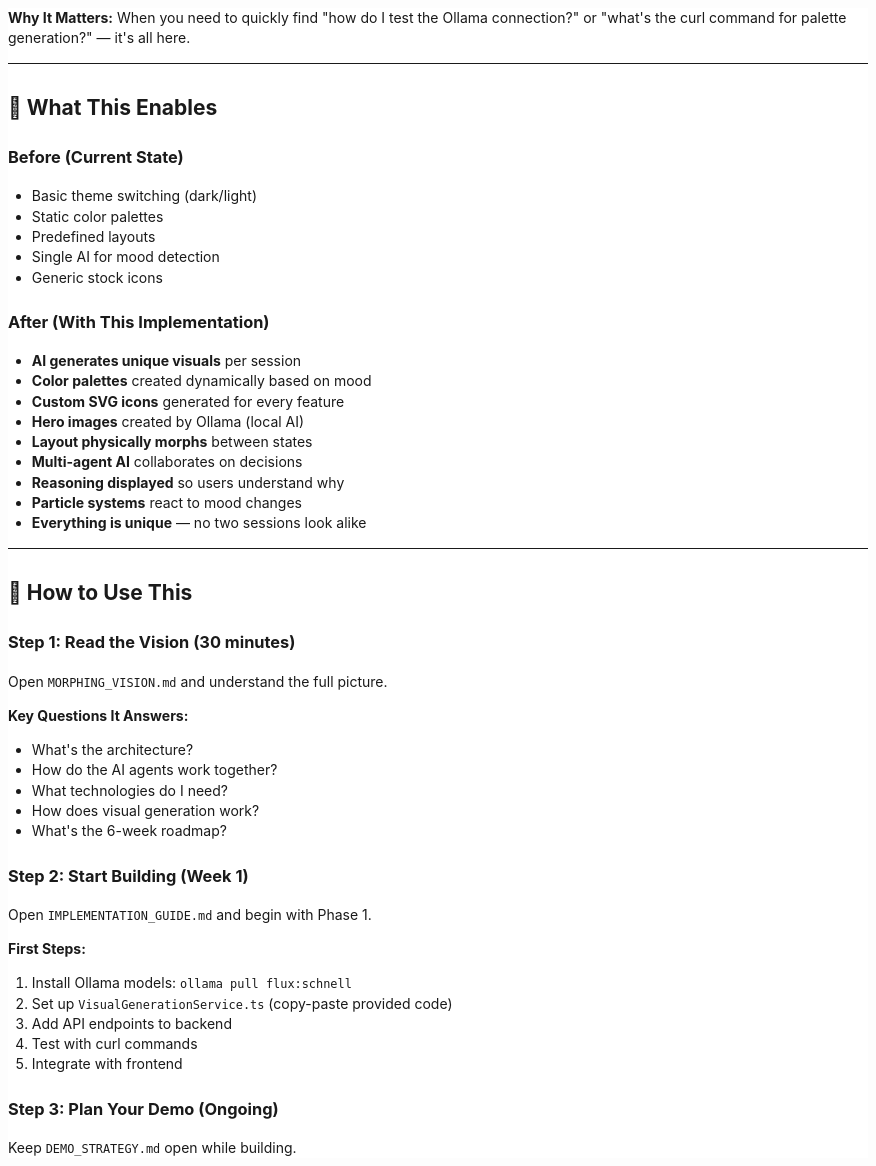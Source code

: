**Why It Matters:**
When you need to quickly find "how do I test the Ollama connection?" or "what's the curl command for palette generation?" — it's all here.

---

## 🎯 What This Enables

### Before (Current State)
- Basic theme switching (dark/light)
- Static color palettes
- Predefined layouts
- Single AI for mood detection
- Generic stock icons

### After (With This Implementation)
- **AI generates unique visuals** per session
- **Color palettes** created dynamically based on mood
- **Custom SVG icons** generated for every feature
- **Hero images** created by Ollama (local AI)
- **Layout physically morphs** between states
- **Multi-agent AI** collaborates on decisions
- **Reasoning displayed** so users understand why
- **Particle systems** react to mood changes
- **Everything is unique** — no two sessions look alike

---

## 🚀 How to Use This

### Step 1: Read the Vision (30 minutes)
Open `MORPHING_VISION.md` and understand the full picture.

**Key Questions It Answers:**
- What's the architecture?
- How do the AI agents work together?
- What technologies do I need?
- How does visual generation work?
- What's the 6-week roadmap?

### Step 2: Start Building (Week 1)
Open `IMPLEMENTATION_GUIDE.md` and begin with Phase 1.

**First Steps:**
1. Install Ollama models: `ollama pull flux:schnell`
2. Set up `VisualGenerationService.ts` (copy-paste provided code)
3. Add API endpoints to backend
4. Test with curl commands
5. Integrate with frontend

### Step 3: Plan Your Demo (Ongoing)
Keep `DEMO_STRATEGY.md` open while building.
